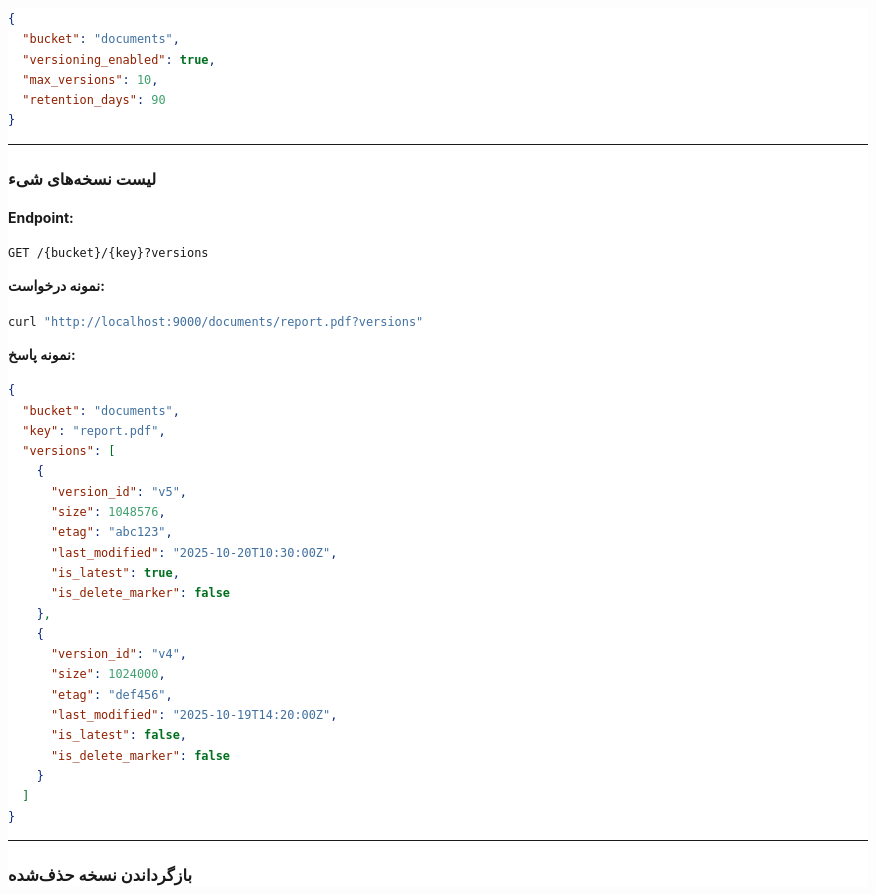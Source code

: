 ```json
{
  "bucket": "documents",
  "versioning_enabled": true,
  "max_versions": 10,
  "retention_days": 90
}
```

---

### لیست نسخه‌های شیء

**Endpoint:**
```
GET /{bucket}/{key}?versions
```

**نمونه درخواست:**

```bash
curl "http://localhost:9000/documents/report.pdf?versions"
```

**نمونه پاسخ:**

```json
{
  "bucket": "documents",
  "key": "report.pdf",
  "versions": [
    {
      "version_id": "v5",
      "size": 1048576,
      "etag": "abc123",
      "last_modified": "2025-10-20T10:30:00Z",
      "is_latest": true,
      "is_delete_marker": false
    },
    {
      "version_id": "v4",
      "size": 1024000,
      "etag": "def456",
      "last_modified": "2025-10-19T14:20:00Z",
      "is_latest": false,
      "is_delete_marker": false
    }
  ]
}
```

---

### بازگرداندن نسخه حذف‌شده
